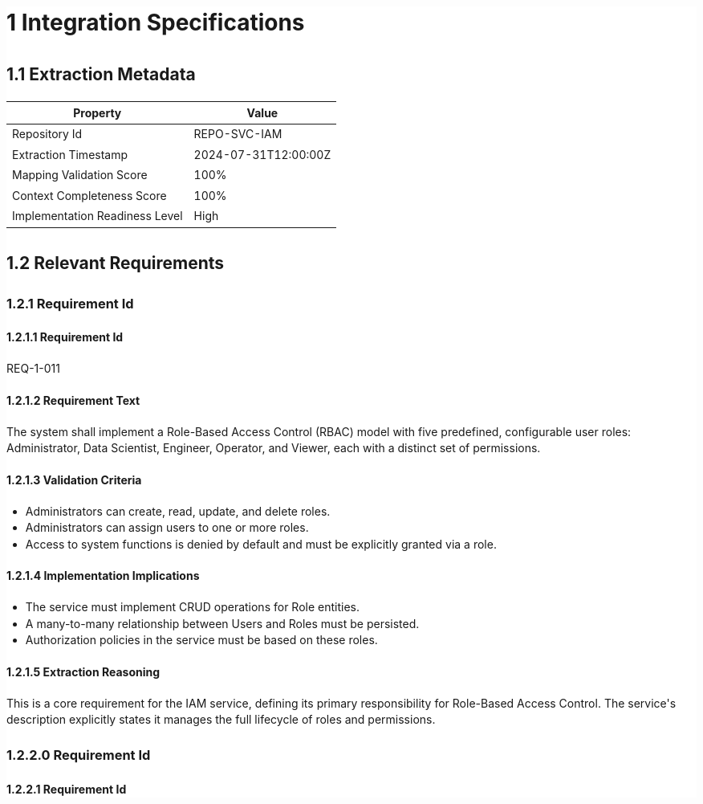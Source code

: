 # 1 Integration Specifications

## 1.1 Extraction Metadata

| Property | Value |
|----------|-------|
| Repository Id | REPO-SVC-IAM |
| Extraction Timestamp | 2024-07-31T12:00:00Z |
| Mapping Validation Score | 100% |
| Context Completeness Score | 100% |
| Implementation Readiness Level | High |

## 1.2 Relevant Requirements

### 1.2.1 Requirement Id

#### 1.2.1.1 Requirement Id

REQ-1-011

#### 1.2.1.2 Requirement Text

The system shall implement a Role-Based Access Control (RBAC) model with five predefined, configurable user roles: Administrator, Data Scientist, Engineer, Operator, and Viewer, each with a distinct set of permissions.

#### 1.2.1.3 Validation Criteria

- Administrators can create, read, update, and delete roles.
- Administrators can assign users to one or more roles.
- Access to system functions is denied by default and must be explicitly granted via a role.

#### 1.2.1.4 Implementation Implications

- The service must implement CRUD operations for Role entities.
- A many-to-many relationship between Users and Roles must be persisted.
- Authorization policies in the service must be based on these roles.

#### 1.2.1.5 Extraction Reasoning

This is a core requirement for the IAM service, defining its primary responsibility for Role-Based Access Control. The service's description explicitly states it manages the full lifecycle of roles and permissions.

### 1.2.2.0 Requirement Id

#### 1.2.2.1 Requirement Id
